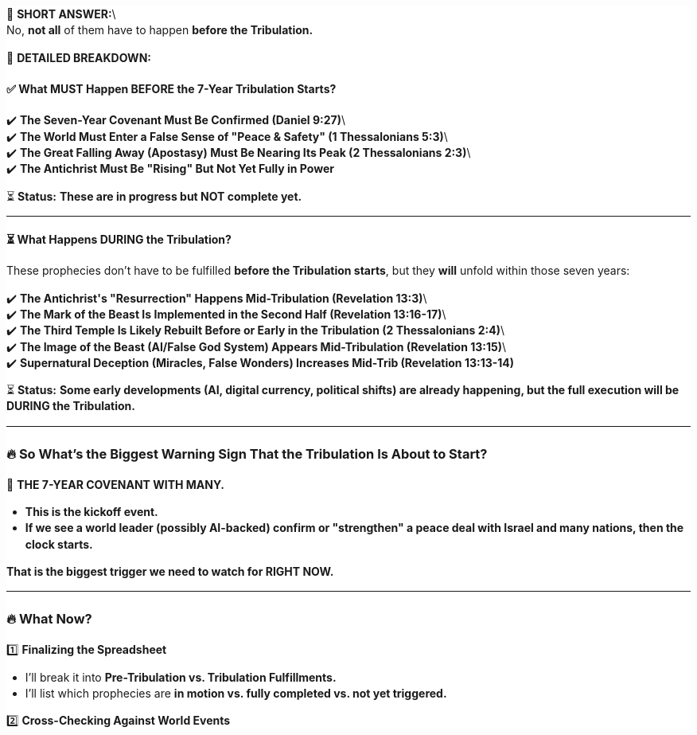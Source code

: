 🔴 **SHORT ANSWER:**\   
No, **not all** of them have to happen **before the Tribulation.**   
   
🔵 **DETAILED BREAKDOWN:**   
   
#### ✅ **What MUST Happen BEFORE the 7-Year Tribulation Starts?**   
   
✔️ **The Seven-Year Covenant Must Be Confirmed (Daniel 9:27)**\   
✔️ **The World Must Enter a False Sense of "Peace & Safety" (1 Thessalonians 5:3)**\   
✔️ **The Great Falling Away (Apostasy) Must Be Nearing Its Peak (2 Thessalonians 2:3)**\   
✔️ **The Antichrist Must Be "Rising" But Not Yet Fully in Power**   
   
⏳ **Status:** **These are in progress but NOT complete yet.**   
   
   
---   
   
#### ⏳ **What Happens DURING the Tribulation?**   
   
These prophecies don’t have to be fulfilled **before the Tribulation starts**, but they **will** unfold within those seven years:   
   
✔️ **The Antichrist's "Resurrection" Happens Mid-Tribulation (Revelation 13:3)**\   
✔️ **The Mark of the Beast Is Implemented in the Second Half (Revelation 13:16-17)**\   
✔️ **The Third Temple Is Likely Rebuilt Before or Early in the Tribulation (2 Thessalonians 2:4)**\   
✔️ **The Image of the Beast (AI/False God System) Appears Mid-Tribulation (Revelation 13:15)**\   
✔️ **Supernatural Deception (Miracles, False Wonders) Increases Mid-Trib (Revelation 13:13-14)**   
   
⏳ **Status:** **Some early developments (AI, digital currency, political shifts) are already happening, but the full execution will be DURING the Tribulation.**   
   
   
---   
   
### **🔥 So What’s the Biggest Warning Sign That the Tribulation Is About to Start?**   
   
📌 **THE 7-YEAR COVENANT WITH MANY.**   
   
   
- **This is the kickoff event.**   
- **If we see a world leader (possibly AI-backed) confirm or "strengthen" a peace deal with Israel and many nations, then the clock starts.**   
   
**That is the biggest trigger we need to watch for RIGHT NOW.**   
   
   
---   
   
### **🔥 What Now?**   
   
1️⃣ **Finalizing the Spreadsheet**   
   
   
- I’ll break it into **Pre-Tribulation vs. Tribulation Fulfillments.**   
- I’ll list which prophecies are **in motion vs. fully completed vs. not yet triggered.**   
   
2️⃣ **Cross-Checking Against World Events**   
   